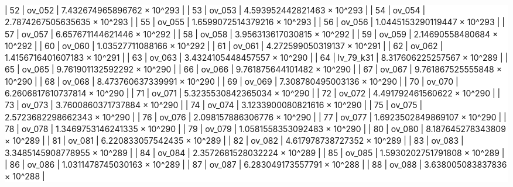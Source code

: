 | 52 | ov_052 | 7.432674965896762 × 10^293 |
| 53 | ov_053 | 4.593952442821463 × 10^293 |
| 54 | ov_054 | 2.7874267505635635 × 10^293 |
| 55 | ov_055 | 1.6599072514379216 × 10^293 |
| 56 | ov_056 | 1.0445153290119447 × 10^293 |
| 57 | ov_057 | 6.657671144621446 × 10^292 |
| 58 | ov_058 | 3.956313617030815 × 10^292 |
| 59 | ov_059 | 2.14690558480684 × 10^292 |
| 60 | ov_060 | 1.03527711088166 × 10^292 |
| 61 | ov_061 | 4.272599050319137 × 10^291 |
| 62 | ov_062 | 1.4156716401607183 × 10^291 |
| 63 | ov_063 | 3.4324105448457557 × 10^290 |
| 64 | lv_79_k31 | 8.317606225257567 × 10^289 |
| 65 | ov_065 | 9.761901132592292 × 10^290 |
| 66 | ov_066 | 9.761875644101482 × 10^290 |
| 67 | ov_067 | 9.761867525555848 × 10^290 |
| 68 | ov_068 | 8.473760637339991 × 10^290 |
| 69 | ov_069 | 7.308780495003136 × 10^290 |
| 70 | ov_070 | 6.2606817610737814 × 10^290 |
| 71 | ov_071 | 5.3235530842365034 × 10^290 |
| 72 | ov_072 | 4.491792461560622 × 10^290 |
| 73 | ov_073 | 3.7600860371737884 × 10^290 |
| 74 | ov_074 | 3.1233900080821616 × 10^290 |
| 75 | ov_075 | 2.5723682298662343 × 10^290 |
| 76 | ov_076 | 2.098157886306776 × 10^290 |
| 77 | ov_077 | 1.6923502849869107 × 10^290 |
| 78 | ov_078 | 1.3469753146241335 × 10^290 |
| 79 | ov_079 | 1.0581558353092483 × 10^290 |
| 80 | ov_080 | 8.187645278343809 × 10^289 |
| 81 | ov_081 | 6.220833057542435 × 10^289 |
| 82 | ov_082 | 4.617978738727352 × 10^289 |
| 83 | ov_083 | 3.3485145908778955 × 10^289 |
| 84 | ov_084 | 2.3572681528032224 × 10^289 |
| 85 | ov_085 | 1.5930202751791808 × 10^289 |
| 86 | ov_086 | 1.0311478745030163 × 10^289 |
| 87 | ov_087 | 6.283049173557791 × 10^288 |
| 88 | ov_088 | 3.638005083837836 × 10^288 |